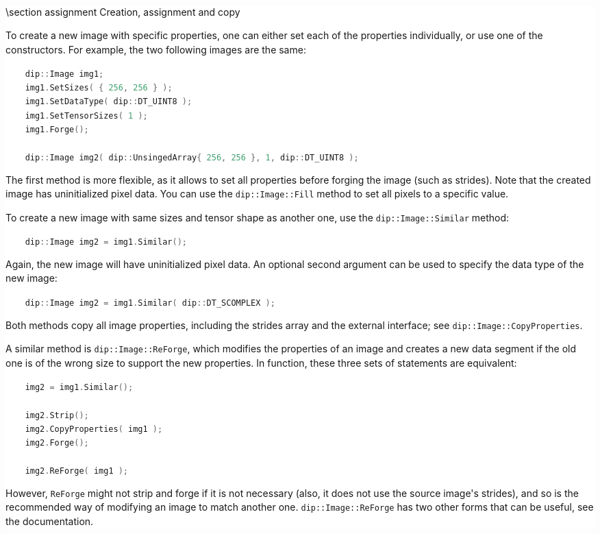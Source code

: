 
[//]: # (--------------------------------------------------------------)

\section assignment Creation, assignment and copy

To create a new image with specific properties, one can either set each of
the properties individually, or use one of the constructors. For example,
the two following images are the same:

```cpp
    dip::Image img1;
    img1.SetSizes( { 256, 256 } );
    img1.SetDataType( dip::DT_UINT8 );
    img1.SetTensorSizes( 1 );
    img1.Forge();

    dip::Image img2( dip::UnsingedArray{ 256, 256 }, 1, dip::DT_UINT8 );
```

The first method is more flexible, as it allows to set all properties
before forging the image (such as strides).
Note that the created image has uninitialized pixel data. You can use the
`dip::Image::Fill` method to set all pixels to a specific value.

To create a new image with same sizes and tensor shape as another one,
use the `dip::Image::Similar` method:

```cpp
    dip::Image img2 = img1.Similar();
```

Again, the new image will have uninitialized pixel data. An optional second
argument can be used to specify the data type of the new image:

```cpp
    dip::Image img2 = img1.Similar( dip::DT_SCOMPLEX );
```

Both methods copy all image properties, including the strides array and the
external interface; see `dip::Image::CopyProperties`.

A similar method is `dip::Image::ReForge`, which modifies the properties of
an image and creates a new data segment if the old one is of the wrong size
to support the new properties. In function, these three sets of statements
are equivalent:

```cpp
    img2 = img1.Similar();

    img2.Strip();
    img2.CopyProperties( img1 );
    img2.Forge();

    img2.ReForge( img1 );
```

However, `ReForge` might not strip and forge if it is not necessary
(also, it does not use the source image's strides), and so
is the recommended way of modifying an image to match another one.
`dip::Image::ReForge` has two other forms that can be useful, see the
documentation.


[comment]: # (The `ingroup` statement above avoids the generation of an empty page for this file. The actual group we add the file to is irrelevant, nothing is actually added.)
[//]: # (DIPlib 3.0)
[//]: # ([c]2014-2018, Cris Luengo.)
[//]: # (Licensed under the Apache License, Version 2.0 [the "License"];)
[//]: # (you may not use this file except in compliance with the License.)
[//]: # (You may obtain a copy of the License at)
[//]: # ()
[//]: # (   http://www.apache.org/licenses/LICENSE-2.0)
[//]: # ()
[//]: # (Unless required by applicable law or agreed to in writing, software)
[//]: # (distributed under the License is distributed on an "AS IS" BASIS,)
[//]: # (WITHOUT WARRANTIES OR CONDITIONS OF ANY KIND, either express or implied.)
[//]: # (See the License for the specific language governing permissions and)
[//]: # (limitations under the License.)